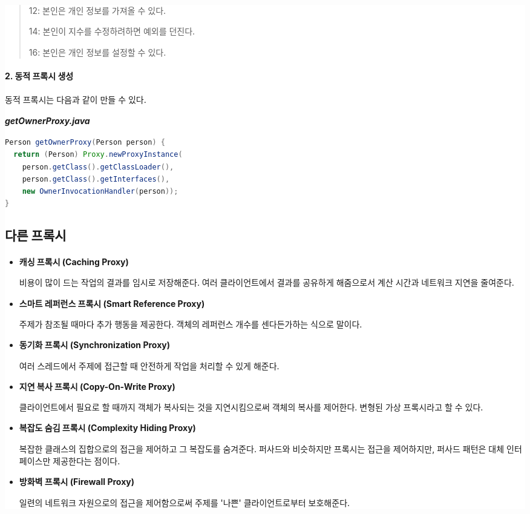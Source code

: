 > 12: 본인은 개인 정보를 가져올 수 있다.
>
> 14: 본인이 지수를 수정하려하면 예외를 던진다.
>
> 16: 본인은 개인 정보를 설정할 수 있다.



#### 2. 동적 프록시 생성

동적 프록시는 다음과 같이 만들 수 있다. 

***getOwnerProxy.java***

```java
Person getOwnerProxy(Person person) {	
  return (Person) Proxy.newProxyInstance( 
    person.getClass().getClassLoader(),
    person.getClass().getInterfaces(),
    new OwnerInvocationHandler(person));
}
```



## 다른 프록시

- **캐싱 프록시 (Caching Proxy)**

  비용이 많이 드는 작업의 결과를 임시로 저장해준다. 여러 클라이언트에서 결과를 공유하게 해줌으로서 계산 시간과 네트워크 지연을 줄여준다.

  

- **스마트 레퍼런스 프록시 (Smart Reference Proxy)**

  주제가 참조될 때마다 추가 행동을 제공한다. 객체의 레퍼런스 개수를 센다든가하는 식으로 말이다.

  

- **동기화 프록시 (Synchronization Proxy)**

  여러 스레드에서 주제에 접근할 때 안전하게 작업을 처리할 수 있게 해준다.



- **지연 복사 프록시 (Copy-On-Write Proxy)**

  클라이언트에서 필요로 할 때까지 객체가 복사되는 것을 지연시킴으로써 객체의 복사를 제어한다. 변형된 가상 프록시라고 할 수 있다.



- **복잡도 숨김 프록시 (Complexity Hiding Proxy)**

  복잡한 클래스의 집합으로의 접근을 제어하고 그 복잡도를 숨겨준다. 퍼사드와 비슷하지만 프록시는 접근을 제어하지만, 퍼사드 패턴은 대체 인터페이스만 제공한다는 점이다.

  

- **방화벽 프록시 (Firewall Proxy)**

  일련의 네트워크 자원으로의 접근을 제어함으로써 주제를 '나쁜' 클라이언트로부터 보호해준다.